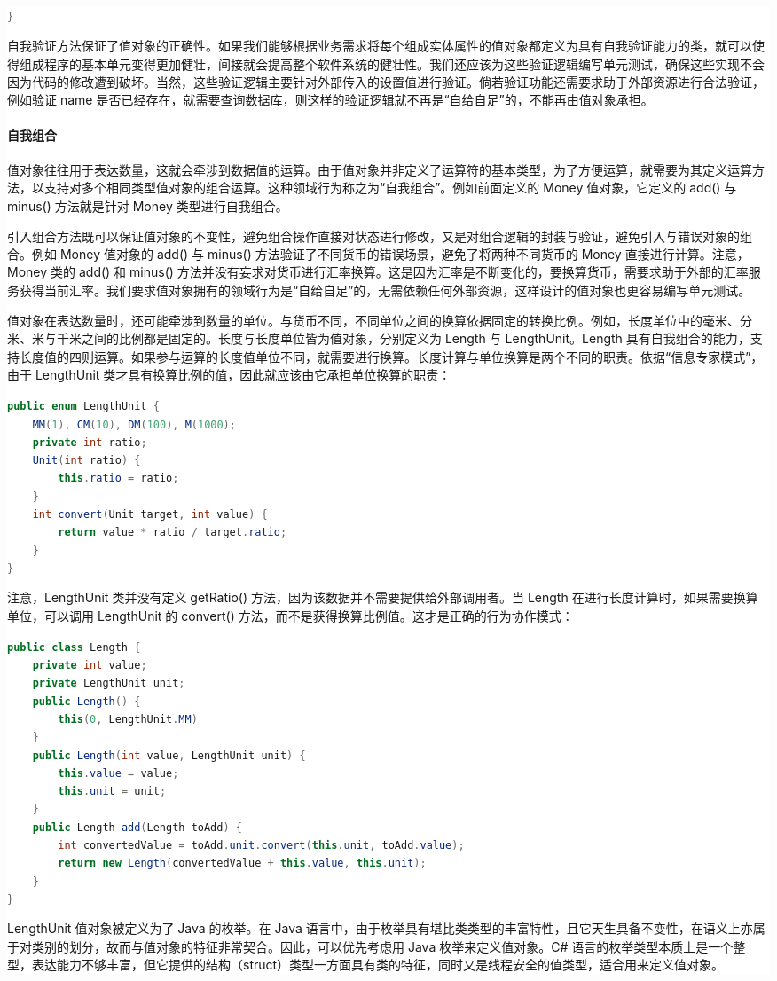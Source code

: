 ```java
}
```

自我验证方法保证了值对象的正确性。如果我们能够根据业务需求将每个组成实体属性的值对象都定义为具有自我验证能力的类，就可以使得组成程序的基本单元变得更加健壮，间接就会提高整个软件系统的健壮性。我们还应该为这些验证逻辑编写单元测试，确保这些实现不会因为代码的修改遭到破坏。当然，这些验证逻辑主要针对外部传入的设置值进行验证。倘若验证功能还需要求助于外部资源进行合法验证，例如验证 name 是否已经存在，就需要查询数据库，则这样的验证逻辑就不再是“自给自足”的，不能再由值对象承担。

#### 自我组合

值对象往往用于表达数量，这就会牵涉到数据值的运算。由于值对象并非定义了运算符的基本类型，为了方便运算，就需要为其定义运算方法，以支持对多个相同类型值对象的组合运算。这种领域行为称之为“自我组合”。例如前面定义的 Money 值对象，它定义的 add() 与 minus() 方法就是针对 Money 类型进行自我组合。

引入组合方法既可以保证值对象的不变性，避免组合操作直接对状态进行修改，又是对组合逻辑的封装与验证，避免引入与错误对象的组合。例如 Money 值对象的 add() 与 minus() 方法验证了不同货币的错误场景，避免了将两种不同货币的 Money 直接进行计算。注意，Money 类的 add() 和 minus() 方法并没有妄求对货币进行汇率换算。这是因为汇率是不断变化的，要换算货币，需要求助于外部的汇率服务获得当前汇率。我们要求值对象拥有的领域行为是“自给自足”的，无需依赖任何外部资源，这样设计的值对象也更容易编写单元测试。

值对象在表达数量时，还可能牵涉到数量的单位。与货币不同，不同单位之间的换算依据固定的转换比例。例如，长度单位中的毫米、分米、米与千米之间的比例都是固定的。长度与长度单位皆为值对象，分别定义为 Length 与 LengthUnit。Length 具有自我组合的能力，支持长度值的四则运算。如果参与运算的长度值单位不同，就需要进行换算。长度计算与单位换算是两个不同的职责。依据“信息专家模式”，由于 LengthUnit 类才具有换算比例的值，因此就应该由它承担单位换算的职责：

```java
public enum LengthUnit {
    MM(1), CM(10), DM(100), M(1000);
    private int ratio;
    Unit(int ratio) {
        this.ratio = ratio;
    }
    int convert(Unit target, int value) {
        return value * ratio / target.ratio;
    }
}
```

注意，LengthUnit 类并没有定义 getRatio() 方法，因为该数据并不需要提供给外部调用者。当 Length 在进行长度计算时，如果需要换算单位，可以调用 LengthUnit 的 convert() 方法，而不是获得换算比例值。这才是正确的行为协作模式：

```java
public class Length {
    private int value;
    private LengthUnit unit;
    public Length() {
        this(0, LengthUnit.MM)
    }
    public Length(int value, LengthUnit unit) {
        this.value = value;
        this.unit = unit;
    }
    public Length add(Length toAdd) {
        int convertedValue = toAdd.unit.convert(this.unit, toAdd.value);
        return new Length(convertedValue + this.value, this.unit);       
    }
}
```

LengthUnit 值对象被定义为了 Java 的枚举。在 Java 语言中，由于枚举具有堪比类类型的丰富特性，且它天生具备不变性，在语义上亦属于对类别的划分，故而与值对象的特征非常契合。因此，可以优先考虑用 Java 枚举来定义值对象。C# 语言的枚举类型本质上是一个整型，表达能力不够丰富，但它提供的结构（struct）类型一方面具有类的特征，同时又是线程安全的值类型，适合用来定义值对象。
